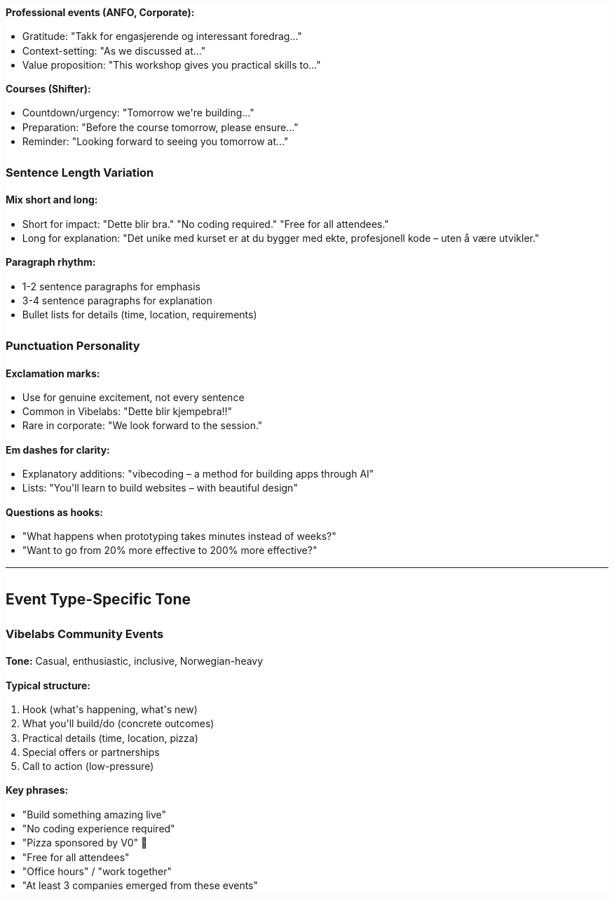 **Professional events (ANFO, Corporate):**
- Gratitude: "Takk for engasjerende og interessant foredrag..."
- Context-setting: "As we discussed at..."
- Value proposition: "This workshop gives you practical skills to..."

**Courses (Shifter):**
- Countdown/urgency: "Tomorrow we're building..."
- Preparation: "Before the course tomorrow, please ensure..."
- Reminder: "Looking forward to seeing you tomorrow at..."

### Sentence Length Variation

**Mix short and long:**
- Short for impact: "Dette blir bra." "No coding required." "Free for all attendees."
- Long for explanation: "Det unike med kurset er at du bygger med ekte, profesjonell kode – uten å være utvikler."

**Paragraph rhythm:**
- 1-2 sentence paragraphs for emphasis
- 3-4 sentence paragraphs for explanation
- Bullet lists for details (time, location, requirements)

### Punctuation Personality

**Exclamation marks:**
- Use for genuine excitement, not every sentence
- Common in Vibelabs: "Dette blir kjempebra!!"
- Rare in corporate: "We look forward to the session."

**Em dashes for clarity:**
- Explanatory additions: "vibecoding – a method for building apps through AI"
- Lists: "You'll learn to build websites – with beautiful design"

**Questions as hooks:**
- "What happens when prototyping takes minutes instead of weeks?"
- "Want to go from 20% more effective to 200% more effective?"

---

## Event Type-Specific Tone

### Vibelabs Community Events

**Tone:** Casual, enthusiastic, inclusive, Norwegian-heavy

**Typical structure:**
1. Hook (what's happening, what's new)
2. What you'll build/do (concrete outcomes)
3. Practical details (time, location, pizza)
4. Special offers or partnerships
5. Call to action (low-pressure)

**Key phrases:**
- "Build something amazing live"
- "No coding experience required"
- "Pizza sponsored by V0" 🍕
- "Free for all attendees"
- "Office hours" / "work together"
- "At least 3 companies emerged from these events"
